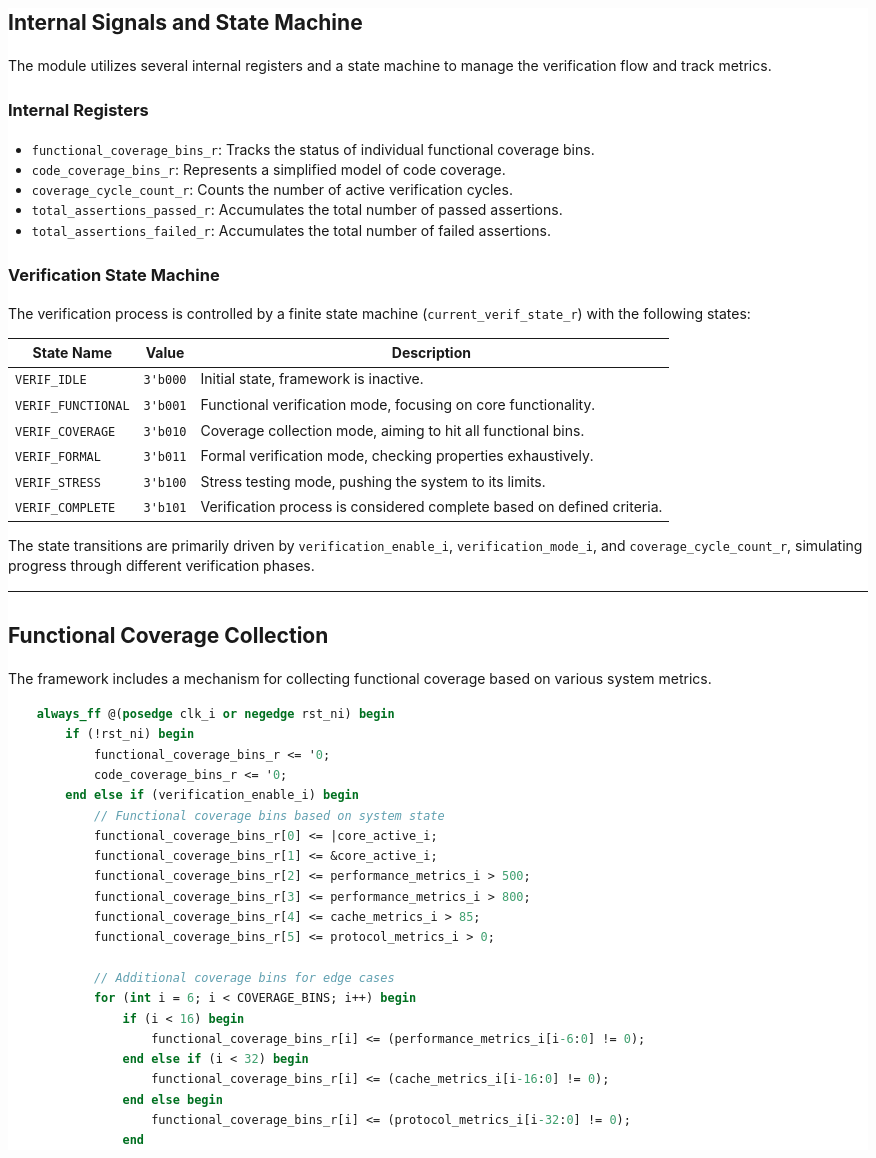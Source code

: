 
## Internal Signals and State Machine

The module utilizes several internal registers and a state machine to manage the verification flow and track metrics.

### Internal Registers

- `functional_coverage_bins_r`: Tracks the status of individual functional coverage bins.
- `code_coverage_bins_r`: Represents a simplified model of code coverage.
- `coverage_cycle_count_r`: Counts the number of active verification cycles.
- `total_assertions_passed_r`: Accumulates the total number of passed assertions.
- `total_assertions_failed_r`: Accumulates the total number of failed assertions.

### Verification State Machine

The verification process is controlled by a finite state machine (`current_verif_state_r`) with the following states:

| State Name         | Value   | Description                                                              |
|--------------------|---------|--------------------------------------------------------------------------|
| `VERIF_IDLE`       | `3'b000` | Initial state, framework is inactive.                                    |
| `VERIF_FUNCTIONAL` | `3'b001` | Functional verification mode, focusing on core functionality.            |
| `VERIF_COVERAGE`   | `3'b010` | Coverage collection mode, aiming to hit all functional bins.             |
| `VERIF_FORMAL`     | `3'b011` | Formal verification mode, checking properties exhaustively.              |
| `VERIF_STRESS`     | `3'b100` | Stress testing mode, pushing the system to its limits.                   |
| `VERIF_COMPLETE`   | `3'b101` | Verification process is considered complete based on defined criteria.   |

The state transitions are primarily driven by `verification_enable_i`, `verification_mode_i`, and `coverage_cycle_count_r`, simulating progress through different verification phases.

---

## Functional Coverage Collection

The framework includes a mechanism for collecting functional coverage based on various system metrics.

```systemverilog
    always_ff @(posedge clk_i or negedge rst_ni) begin
        if (!rst_ni) begin
            functional_coverage_bins_r <= '0;
            code_coverage_bins_r <= '0;
        end else if (verification_enable_i) begin
            // Functional coverage bins based on system state
            functional_coverage_bins_r[0] <= |core_active_i;
            functional_coverage_bins_r[1] <= &core_active_i;
            functional_coverage_bins_r[2] <= performance_metrics_i > 500;
            functional_coverage_bins_r[3] <= performance_metrics_i > 800;
            functional_coverage_bins_r[4] <= cache_metrics_i > 85;
            functional_coverage_bins_r[5] <= protocol_metrics_i > 0;
            
            // Additional coverage bins for edge cases
            for (int i = 6; i < COVERAGE_BINS; i++) begin
                if (i < 16) begin
                    functional_coverage_bins_r[i] <= (performance_metrics_i[i-6:0] != 0);
                end else if (i < 32) begin
                    functional_coverage_bins_r[i] <= (cache_metrics_i[i-16:0] != 0);
                end else begin
                    functional_coverage_bins_r[i] <= (protocol_metrics_i[i-32:0] != 0);
                end
```